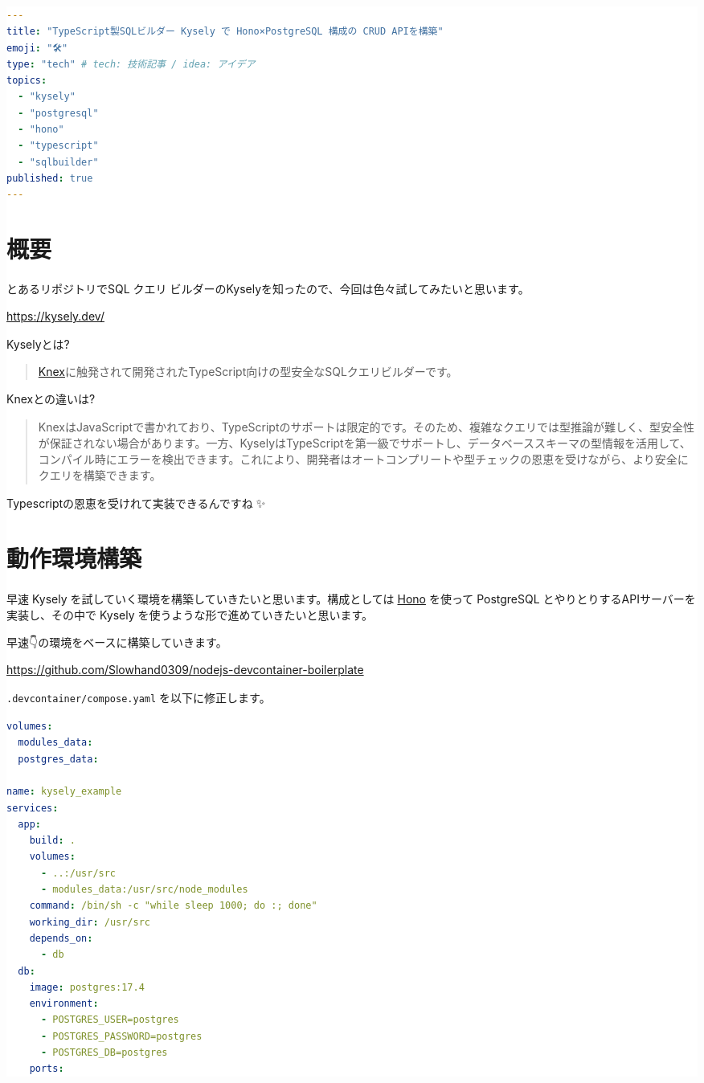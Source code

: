 ```yaml
---
title: "TypeScript製SQLビルダー Kysely で Hono×PostgreSQL 構成の CRUD APIを構築"
emoji: "🛠️"
type: "tech" # tech: 技術記事 / idea: アイデア
topics:
  - "kysely"
  - "postgresql"
  - "hono"
  - "typescript"
  - "sqlbuilder"
published: true
---
```


# 概要

とあるリポジトリでSQL クエリ ビルダーのKyselyを知ったので、今回は色々試してみたいと思います。

https://kysely.dev/

Kyselyとは?

> [Knex](https://github.com/knex/knex)に触発されて開発されたTypeScript向けの型安全なSQLクエリビルダーです。

Knexとの違いは?

> KnexはJavaScriptで書かれており、TypeScriptのサポートは限定的です。そのため、複雑なクエリでは型推論が難しく、型安全性が保証されない場合があります。一方、KyselyはTypeScriptを第一級でサポートし、データベーススキーマの型情報を活用して、コンパイル時にエラーを検出できます。これにより、開発者はオートコンプリートや型チェックの恩恵を受けながら、より安全にクエリを構築できます。

Typescriptの恩恵を受けれて実装できるんですね ✨

# 動作環境構築

早速 Kysely を試していく環境を構築していきたいと思います。構成としては [Hono](https://hono.dev/) を使って PostgreSQL とやりとりするAPIサーバーを実装し、その中で Kysely を使うような形で進めていきたいと思います。

早速👇の環境をベースに構築していきます。

https://github.com/Slowhand0309/nodejs-devcontainer-boilerplate

`.devcontainer/compose.yaml` を以下に修正します。

```yaml
volumes:
  modules_data:
  postgres_data:

name: kysely_example
services:
  app:
    build: .
    volumes:
      - ..:/usr/src
      - modules_data:/usr/src/node_modules
    command: /bin/sh -c "while sleep 1000; do :; done"
    working_dir: /usr/src
    depends_on:
      - db
  db:
    image: postgres:17.4
    environment:
      - POSTGRES_USER=postgres
      - POSTGRES_PASSWORD=postgres
      - POSTGRES_DB=postgres
    ports:
```